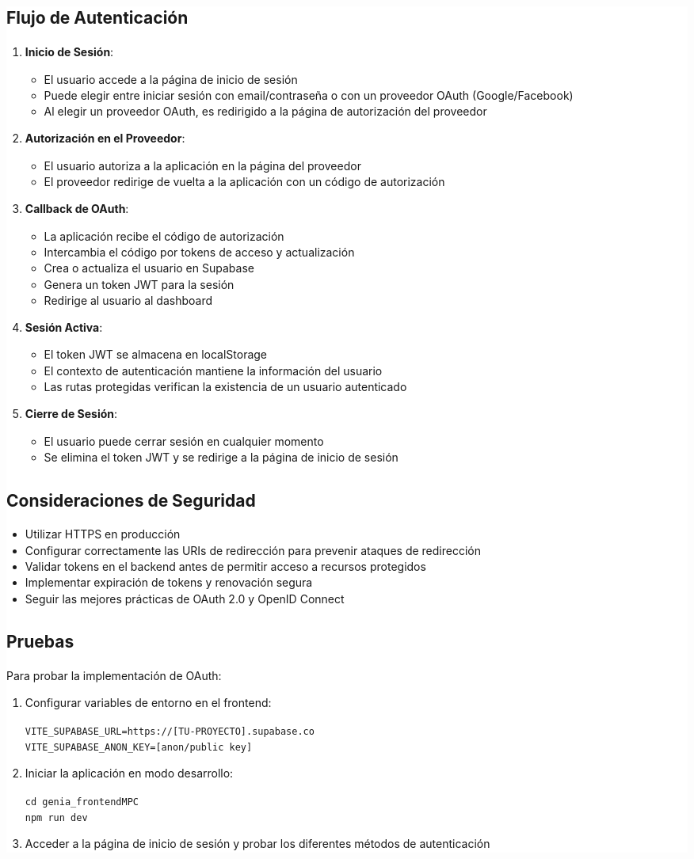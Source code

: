## Flujo de Autenticación

1. **Inicio de Sesión**:
   - El usuario accede a la página de inicio de sesión
   - Puede elegir entre iniciar sesión con email/contraseña o con un proveedor OAuth (Google/Facebook)
   - Al elegir un proveedor OAuth, es redirigido a la página de autorización del proveedor

2. **Autorización en el Proveedor**:
   - El usuario autoriza a la aplicación en la página del proveedor
   - El proveedor redirige de vuelta a la aplicación con un código de autorización

3. **Callback de OAuth**:
   - La aplicación recibe el código de autorización
   - Intercambia el código por tokens de acceso y actualización
   - Crea o actualiza el usuario en Supabase
   - Genera un token JWT para la sesión
   - Redirige al usuario al dashboard

4. **Sesión Activa**:
   - El token JWT se almacena en localStorage
   - El contexto de autenticación mantiene la información del usuario
   - Las rutas protegidas verifican la existencia de un usuario autenticado

5. **Cierre de Sesión**:
   - El usuario puede cerrar sesión en cualquier momento
   - Se elimina el token JWT y se redirige a la página de inicio de sesión

## Consideraciones de Seguridad

- Utilizar HTTPS en producción
- Configurar correctamente las URIs de redirección para prevenir ataques de redirección
- Validar tokens en el backend antes de permitir acceso a recursos protegidos
- Implementar expiración de tokens y renovación segura
- Seguir las mejores prácticas de OAuth 2.0 y OpenID Connect

## Pruebas

Para probar la implementación de OAuth:

1. Configurar variables de entorno en el frontend:
   ```
   VITE_SUPABASE_URL=https://[TU-PROYECTO].supabase.co
   VITE_SUPABASE_ANON_KEY=[anon/public key]
   ```

2. Iniciar la aplicación en modo desarrollo:
   ```
   cd genia_frontendMPC
   npm run dev
   ```

3. Acceder a la página de inicio de sesión y probar los diferentes métodos de autenticación
